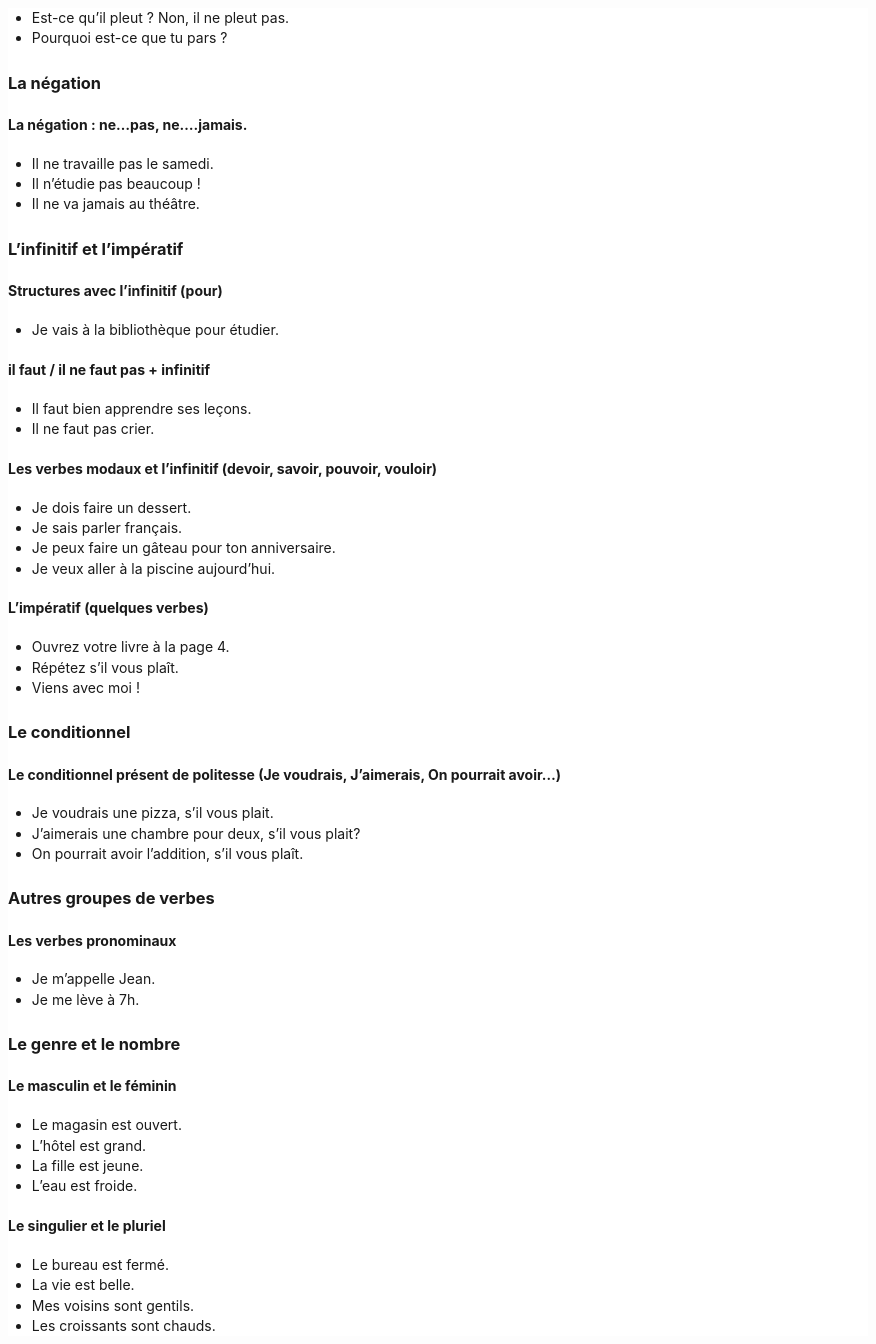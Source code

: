 - Est-ce qu’il pleut ? Non, il ne pleut pas.
- Pourquoi est-ce que tu pars ?

### La négation
#### La négation : ne…pas, ne….jamais.
- Il ne travaille pas le samedi.
- Il n’étudie pas beaucoup !
- Il ne va jamais au théâtre.

### L’infinitif et l’impératif
#### Structures avec l’infinitif (pour)
- Je vais à la bibliothèque pour étudier.
#### il faut / il ne faut pas + infinitif
- Il faut bien apprendre ses leçons.
- Il ne faut pas crier.
#### Les verbes modaux et l’infinitif (devoir, savoir, pouvoir, vouloir)
- Je dois faire un dessert.
- Je sais parler français.
- Je peux faire un gâteau pour ton anniversaire.
- Je veux aller à la piscine aujourd’hui.
#### L’impératif (quelques verbes)
- Ouvrez votre livre à la page 4.
- Répétez s’il vous plaît.
- Viens avec moi !

### Le conditionnel
#### Le conditionnel présent de politesse (Je voudrais, J’aimerais, On pourrait avoir…)
- Je voudrais une pizza, s’il vous plait.
- J’aimerais une chambre pour deux, s’il vous plait?
- On pourrait avoir l’addition, s’il vous plaît.

### Autres groupes de verbes
#### Les verbes pronominaux
- Je m’appelle Jean.
- Je me lève à 7h.
### Le genre et le nombre
#### Le masculin et le féminin
- Le magasin est ouvert.
- L’hôtel est grand.
- La fille est jeune.
- L’eau est froide.
#### Le singulier et le pluriel
- Le bureau est fermé.
- La vie est belle.
- Mes voisins sont gentils.
- Les croissants sont chauds.
